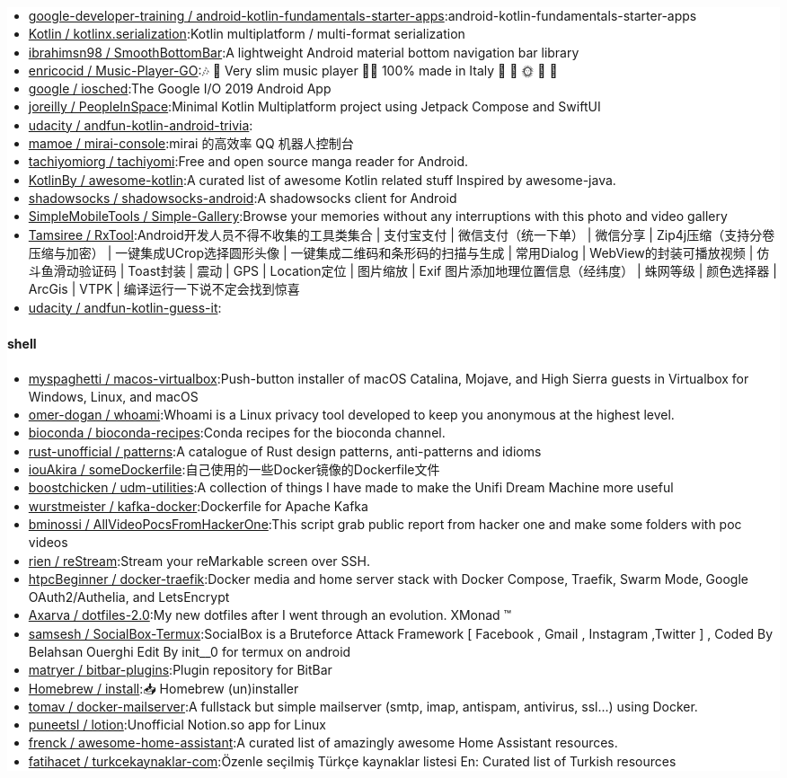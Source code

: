* [google-developer-training / android-kotlin-fundamentals-starter-apps](https://github.com/google-developer-training/android-kotlin-fundamentals-starter-apps):android-kotlin-fundamentals-starter-apps
* [Kotlin / kotlinx.serialization](https://github.com/Kotlin/kotlinx.serialization):Kotlin multiplatform / multi-format serialization
* [ibrahimsn98 / SmoothBottomBar](https://github.com/ibrahimsn98/SmoothBottomBar):A lightweight Android material bottom navigation bar library
* [enricocid / Music-Player-GO](https://github.com/enricocid/Music-Player-GO):🎶 🎼 Very slim music player 👨‍🎤 100% made in Italy 🍕 🌳 🌞 🍝 🌄
* [google / iosched](https://github.com/google/iosched):The Google I/O 2019 Android App
* [joreilly / PeopleInSpace](https://github.com/joreilly/PeopleInSpace):Minimal Kotlin Multiplatform project using Jetpack Compose and SwiftUI
* [udacity / andfun-kotlin-android-trivia](https://github.com/udacity/andfun-kotlin-android-trivia):
* [mamoe / mirai-console](https://github.com/mamoe/mirai-console):mirai 的高效率 QQ 机器人控制台
* [tachiyomiorg / tachiyomi](https://github.com/tachiyomiorg/tachiyomi):Free and open source manga reader for Android.
* [KotlinBy / awesome-kotlin](https://github.com/KotlinBy/awesome-kotlin):A curated list of awesome Kotlin related stuff Inspired by awesome-java.
* [shadowsocks / shadowsocks-android](https://github.com/shadowsocks/shadowsocks-android):A shadowsocks client for Android
* [SimpleMobileTools / Simple-Gallery](https://github.com/SimpleMobileTools/Simple-Gallery):Browse your memories without any interruptions with this photo and video gallery
* [Tamsiree / RxTool](https://github.com/Tamsiree/RxTool):Android开发人员不得不收集的工具类集合 | 支付宝支付 | 微信支付（统一下单） | 微信分享 | Zip4j压缩（支持分卷压缩与加密） | 一键集成UCrop选择圆形头像 | 一键集成二维码和条形码的扫描与生成 | 常用Dialog | WebView的封装可播放视频 | 仿斗鱼滑动验证码 | Toast封装 | 震动 | GPS | Location定位 | 图片缩放 | Exif 图片添加地理位置信息（经纬度） | 蛛网等级 | 颜色选择器 | ArcGis | VTPK | 编译运行一下说不定会找到惊喜
* [udacity / andfun-kotlin-guess-it](https://github.com/udacity/andfun-kotlin-guess-it):

#### shell
* [myspaghetti / macos-virtualbox](https://github.com/myspaghetti/macos-virtualbox):Push-button installer of macOS Catalina, Mojave, and High Sierra guests in Virtualbox for Windows, Linux, and macOS
* [omer-dogan / whoami](https://github.com/omer-dogan/whoami):Whoami is a Linux privacy tool developed to keep you anonymous at the highest level.
* [bioconda / bioconda-recipes](https://github.com/bioconda/bioconda-recipes):Conda recipes for the bioconda channel.
* [rust-unofficial / patterns](https://github.com/rust-unofficial/patterns):A catalogue of Rust design patterns, anti-patterns and idioms
* [iouAkira / someDockerfile](https://github.com/iouAkira/someDockerfile):自己使用的一些Docker镜像的Dockerfile文件
* [boostchicken / udm-utilities](https://github.com/boostchicken/udm-utilities):A collection of things I have made to make the Unifi Dream Machine more useful
* [wurstmeister / kafka-docker](https://github.com/wurstmeister/kafka-docker):Dockerfile for Apache Kafka
* [bminossi / AllVideoPocsFromHackerOne](https://github.com/bminossi/AllVideoPocsFromHackerOne):This script grab public report from hacker one and make some folders with poc videos
* [rien / reStream](https://github.com/rien/reStream):Stream your reMarkable screen over SSH.
* [htpcBeginner / docker-traefik](https://github.com/htpcBeginner/docker-traefik):Docker media and home server stack with Docker Compose, Traefik, Swarm Mode, Google OAuth2/Authelia, and LetsEncrypt
* [Axarva / dotfiles-2.0](https://github.com/Axarva/dotfiles-2.0):My new dotfiles after I went through an evolution. XMonad ™️
* [samsesh / SocialBox-Termux](https://github.com/samsesh/SocialBox-Termux):SocialBox is a Bruteforce Attack Framework [ Facebook , Gmail , Instagram ,Twitter ] , Coded By Belahsan Ouerghi Edit By init__0 for termux on android
* [matryer / bitbar-plugins](https://github.com/matryer/bitbar-plugins):Plugin repository for BitBar
* [Homebrew / install](https://github.com/Homebrew/install):📥 Homebrew (un)installer
* [tomav / docker-mailserver](https://github.com/tomav/docker-mailserver):A fullstack but simple mailserver (smtp, imap, antispam, antivirus, ssl...) using Docker.
* [puneetsl / lotion](https://github.com/puneetsl/lotion):Unofficial Notion.so app for Linux
* [frenck / awesome-home-assistant](https://github.com/frenck/awesome-home-assistant):A curated list of amazingly awesome Home Assistant resources.
* [fatihacet / turkcekaynaklar-com](https://github.com/fatihacet/turkcekaynaklar-com):Özenle seçilmiş Türkçe kaynaklar listesi En: Curated list of Turkish resources